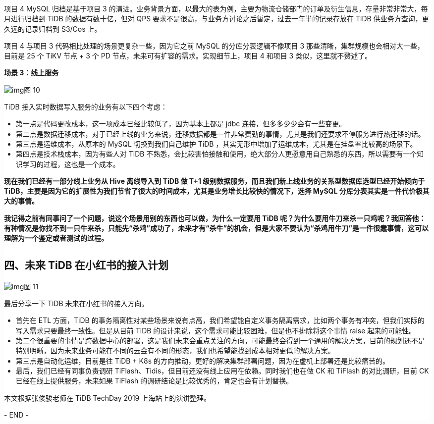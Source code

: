 项目 4 MySQL 归档是基于项目 3 的演进。业务背景方面，以最大的表为例，主要为物流仓储部门的订单及衍生信息，存量非常非常大，每月进行归档到 TiDB 的数据有数十亿，但对 QPS 要求不是很高，与业务方讨论之后暂定，过去一年半的记录存放在 TiDB 供业务方查询，更久远的记录归档到 S3/Cos 上。

项目 4 与项目 3 代码相比处理的场景更复杂一些，因为它之前 MySQL 的分库分表逻辑不像项目 3 那些清晰，集群规模也会相对大一些，目前是 25 个 TiKV 节点 + 3 个 PD 节点，未来可有扩容的需求。实现细节上，项目 4 和项目 3 类似，这里就不赘述了。

**场景 3：线上服务**

![img](https://pic3.zhimg.com/80/v2-385b457fceacd6bdf22300a0ea3ae60e_hd.jpg)图 10

TiDB 接入实时数据写入服务的业务有以下四个考虑：

- 第一点是代码更改成本，这一项成本已经比较低了，因为基本上都是 jdbc 连接，但多多少少会有一些变更。
- 第二点是数据迁移成本，对于已经上线的业务来说，迁移数据都是一件非常费劲的事情，尤其是我们还要求不停服务进行热迁移的话。
- 第三点是运维成本，从原本的 MySQL 切换到我们自己维护 TiDB ，其实无形中增加了运维成本，尤其是在挂盘率比较高的场景下。
- 第四点是技术栈成本，因为有些人对 TiDB 不熟悉，会比较害怕接触和使用，绝大部分人更愿意用自己熟悉的东西，所以需要有一个知识学习的过程，这也是一个成本。

**现在我们已经有一部分线上业务从 Hive 离线导入到 TiDB 做 T+1 级别数据服务，而且我们新上线业务的关系型数据库选型已经开始倾向于 TiDB，主要是因为它的扩展性为我们节省了很大的时间成本，尤其是业务增长比较快的情况下，选择 MySQL 分库分表其实是一件代价极其大的事情。**

**我记得之前有同事问了一个问题，说这个场景用别的东西也可以做，为什么一定要用 TiDB 呢？为什么要用牛刀来杀一只鸡呢？我回答他：有种情况是你找不到一只牛来杀，只能先“杀鸡”成功了，未来才有“杀牛”的机会，但是大家不要认为“杀鸡用牛刀”是一件很蠢事情，这可以理解为一个鉴定或者测试的过程。**

## **四、未来 TiDB 在小红书的接入计划**

![img](https://pic3.zhimg.com/80/v2-6f472f6a5b7fe362ef1f5bc68c5f95ba_hd.jpg)图 11

最后分享一下 TiDB 未来在小红书的接入方向。

- 首先在 ETL 方面，TiDB 的事务隔离性对某些场景来说有点高，我们希望能自定义事务隔离需求，比如两个事务有冲突，但我们实际的写入需求只要最终一致性。但是从目前 TiDB 的设计来说，这个需求可能比较困难，但是也不排除将这个事情 raise 起来的可能性。
- 第二个很重要的事情是跨数据中心的部署，这是我们未来会重点关注的方向，可能最终会得到一个通用的解决方案，目前的规划还不是特别明晰，因为未来业务可能在不同的云会有不同的形态，我们也希望能找到成本相对更低的解决方案。
- 第三点是自动化运维，目前是往 TiDB + K8s 的方向推动，更好的解决集群部署问题，因为在虚机上部署还是比较痛苦的。
- 最后，我们已经有同事负责调研 TiFlash、Tidis，但目前还没有线上应用在依赖。同时我们也在做 CK 和 TiFlash 的对比调研，目前 CK 已经在线上提供服务，未来如果 TiFlash 的调研结论是比较优秀的，肯定也会有计划替换。

本文根据张俊骏老师在 TiDB TechDay 2019 上海站上的演讲整理。

\- END -

